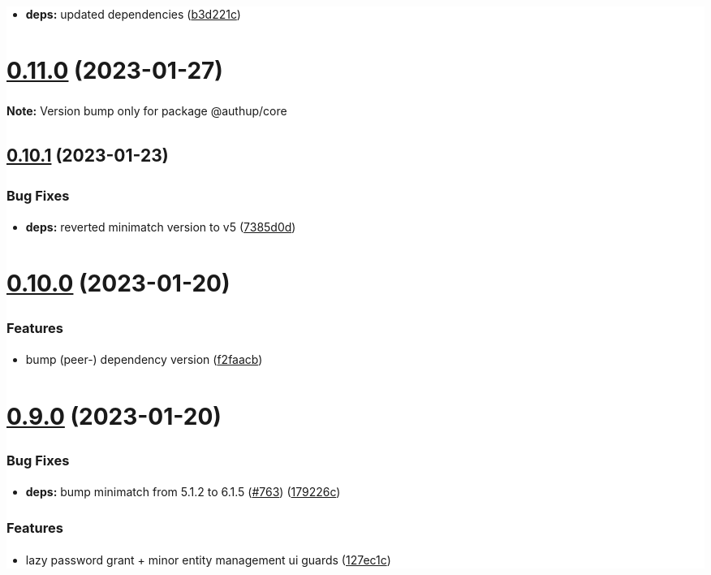 * **deps:** updated dependencies ([b3d221c](https://github.com/Tada5hi/authup/commit/b3d221c862c4f4dbd0ccf018566ef00796fcd591))





# [0.11.0](https://github.com/Tada5hi/authup/compare/v0.10.1...v0.11.0) (2023-01-27)

**Note:** Version bump only for package @authup/core





## [0.10.1](https://github.com/Tada5hi/authup/compare/v0.10.0...v0.10.1) (2023-01-23)


### Bug Fixes

* **deps:** reverted minimatch version to v5 ([7385d0d](https://github.com/Tada5hi/authup/commit/7385d0d25b729087000f81d2d04c2033f7464958))





# [0.10.0](https://github.com/Tada5hi/authup/compare/v0.9.0...v0.10.0) (2023-01-20)


### Features

* bump (peer-) dependency version ([f2faacb](https://github.com/Tada5hi/authup/commit/f2faacb0f19b81251bb063dd49a2d91539e4e39d))





# [0.9.0](https://github.com/Tada5hi/authup/compare/v0.8.0...v0.9.0) (2023-01-20)


### Bug Fixes

* **deps:** bump minimatch from 5.1.2 to 6.1.5 ([#763](https://github.com/Tada5hi/authup/issues/763)) ([179226c](https://github.com/Tada5hi/authup/commit/179226cc1c312cc7c95c2fe1711164df15b1dfe1))


### Features

* lazy password grant + minor entity management ui guards ([127ec1c](https://github.com/Tada5hi/authup/commit/127ec1c13f108f2a032aba67dd3b662d35251dc7))

